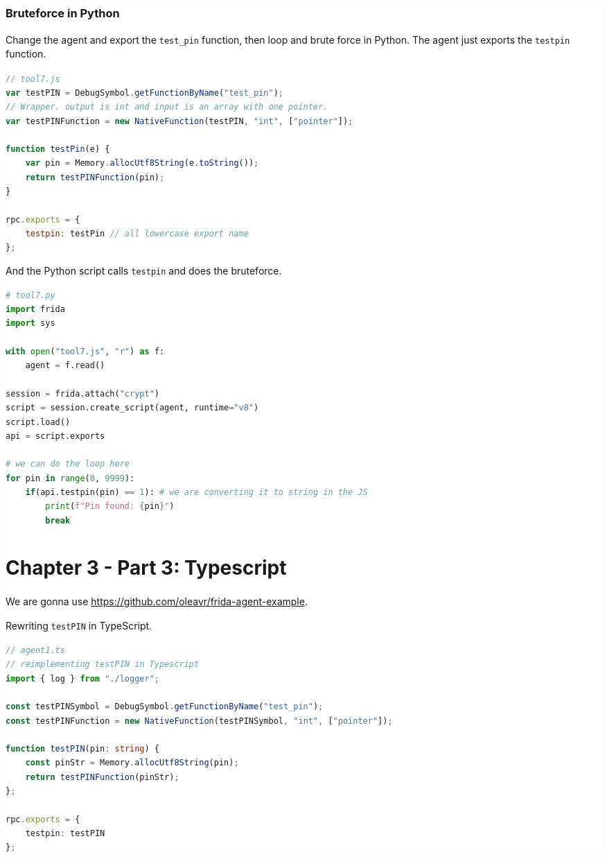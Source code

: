 
### Bruteforce in Python
Change the agent and export the `test_pin` function, then loop and brute force
in Python. The agent just exports the `testpin` function.

```js
// tool7.js
var testPIN = DebugSymbol.getFunctionByName("test_pin");
// Wrapper. output is int and input is an array with one pointer.
var testPINFunction = new NativeFunction(testPIN, "int", ["pointer"]);

function testPin(e) {
    var pin = Memory.allocUtf8String(e.toString());
    return testPINFunction(pin);
}

rpc.exports = {
    testpin: testPin // all lowercase export name
};
```

And the Python script calls `testpin` and does the bruteforce.

```py
# tool7.py
import frida
import sys

with open("tool7.js", "r") as f:
    agent = f.read()

session = frida.attach("crypt")
script = session.create_script(agent, runtime="v8")
script.load()
api = script.exports

# we can do the loop here
for pin in range(0, 9999):
    if(api.testpin(pin) == 1): # we are converting it to string in the JS
        print(f"Pin found: {pin}")
        break
```

# Chapter 3 - Part 3: Typescript
We are gonna use https://github.com/oleavr/frida-agent-example.

Rewriting `testPIN` in TypeScript.

```ts
// agent1.ts
// reimplementing testPIN in Typescript
import { log } from "./logger";

const testPINSymbol = DebugSymbol.getFunctionByName("test_pin");
const testPINFunction = new NativeFunction(testPINSymbol, "int", ["pointer"]);

function testPIN(pin: string) {
    const pinStr = Memory.allocUtf8String(pin);
    return testPINFunction(pinStr);
};

rpc.exports = {
    testpin: testPIN
};
```


[dlsym-man]: https://man7.org/linux/man-pages/man3/dlsym.3.html
[nativepointer-docs]: https://frida.re/docs/javascript-api/#nativepointer
[frida-best-practices-string-allocation]: https://frida.re/docs/best-practices/#string-allocation-utf-8utf-16ansi
[hexdump]: https://frida.re/docs/javascript-api/#hexdump
[nativefunction]: https://frida.re/docs/javascript-api/#nativefunction
[send]: https://frida.re/docs/javascript-api/#communication-send
[recv]: https://frida.re/docs/javascript-api/communication-recv